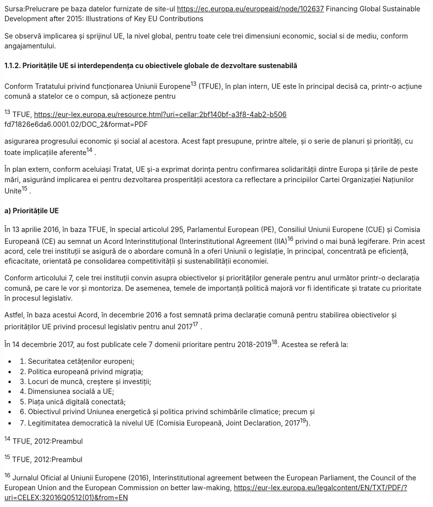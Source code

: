 Sursa:Prelucrare pe baza datelor furnizate de site-ul https://ec.europa.eu/europeaid/node/102637 Financing Global Sustainable Development after 2015: Illustrations of Key EU Contributions

Se observă implicarea și sprijinul UE, la nivel global, pentru toate cele trei dimensiuni economic, social si de mediu, conform angajamentului.

#### 1.1.2. Prioritățile UE si interdependența cu obiectivele globale de dezvoltare sustenabilă

Conform Tratatului privind funcționarea Uniunii Europene<sup>13</sup> (TFUE), în plan intern, UE este în principal decisă ca, printr-o acțiune comună a statelor ce o compun, să acționeze pentru

<sup>13</sup> TFUE, https://eur-lex.europa.eu/resource.html?uri=cellar:2bf140bf-a3f8-4ab2-b506 fd71826e6da6.0001.02/DOC\_2&format=PDF

asigurarea progresului economic și social al acestora. Acest fapt presupune, printre altele, și o serie de planuri și priorități, cu toate implicațiile aferente<sup>14</sup> .

În plan extern, conform aceluiași Tratat, UE și-a exprimat dorința pentru confirmarea solidarității dintre Europa și țările de peste mări, asigurând implicarea ei pentru dezvoltarea prosperității acestora ca reflectare a principiilor Cartei Organizației Națiunilor Unite<sup>15</sup> .

#### a) Prioritățile UE

În 13 aprilie 2016, în baza TFUE, în special articolul 295, Parlamentul European (PE), Consiliul Uniunii Europene (CUE) și Comisia Europeană (CE) au semnat un Acord Interinstituțional (Interinstitutional Agreement (IIA)<sup>16</sup> privind o mai bună legiferare. Prin acest acord, cele trei instituții se asigură de o abordare comună în a oferi Uniunii o legislație, în principal, concentrată pe eficiență, eficacitate, orientată pe consolidarea competitivității și sustenabilității economiei.

 Conform articolului 7, cele trei instituții convin asupra obiectivelor și priorităților generale pentru anul următor printr-o declarația comună, pe care le vor și montoriza. De asemenea, temele de importanță politică majoră vor fi identificate și tratate cu prioritate în procesul legislativ.

Astfel, în baza acestui Acord, în decembrie 2016 a fost semnată prima declarație comună pentru stabilirea obiectivelor și priorităților UE privind procesul legislativ pentru anul 2017<sup>17</sup> .

În 14 decembrie 2017, au fost publicate cele 7 domenii prioritare pentru 2018-2019<sup>18</sup>. Acestea se referă la:

- 1. Securitatea cetățenilor europeni;
- 2. Politica europeană privind migrația;
- 3. Locuri de muncă, creștere și investiții;
- 4. Dimensiunea socială a UE;
- 5. Piața unică digitală conectată;
- 6. Obiectivul privind Uniunea energetică și politica privind schimbările climatice; precum și
- 7. Legitimitatea democratică la nivelul UE (Comisia Europeană, Joint Declaration, 2017<sup>19</sup>).

<sup>14</sup> TFUE, 2012:Preambul

<sup>15</sup> TFUE, 2012:Preambul

<sup>16</sup> Jurnalul Oficial al Uniunii Europene (2016), Interinstitutional agreement between the European Parliament, the Council of the European Union and the European Commission on better law-making, https://eur-lex.europa.eu/legalcontent/EN/TXT/PDF/?uri=CELEX:32016Q0512(01)&from=EN
